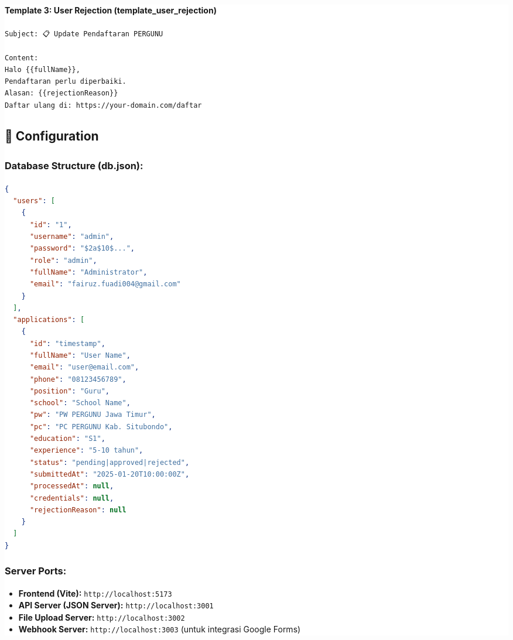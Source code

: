 #### **Template 3: User Rejection (template_user_rejection)**
```html
Subject: 📋 Update Pendaftaran PERGUNU

Content:
Halo {{fullName}},
Pendaftaran perlu diperbaiki.
Alasan: {{rejectionReason}}
Daftar ulang di: https://your-domain.com/daftar
```

## 🔧 **Configuration**

### **Database Structure (db.json):**
```json
{
  "users": [
    {
      "id": "1",
      "username": "admin",
      "password": "$2a$10$...",
      "role": "admin",
      "fullName": "Administrator",
      "email": "fairuz.fuadi004@gmail.com"
    }
  ],
  "applications": [
    {
      "id": "timestamp",
      "fullName": "User Name",
      "email": "user@email.com",
      "phone": "08123456789",
      "position": "Guru",
      "school": "School Name",
      "pw": "PW PERGUNU Jawa Timur",
      "pc": "PC PERGUNU Kab. Situbondo",
      "education": "S1",
      "experience": "5-10 tahun",
      "status": "pending|approved|rejected",
      "submittedAt": "2025-01-20T10:00:00Z",
      "processedAt": null,
      "credentials": null,
      "rejectionReason": null
    }
  ]
}
```

### **Server Ports:**
- **Frontend (Vite):** `http://localhost:5173`
- **API Server (JSON Server):** `http://localhost:3001`
- **File Upload Server:** `http://localhost:3002`
- **Webhook Server:** `http://localhost:3003` (untuk integrasi Google Forms)
